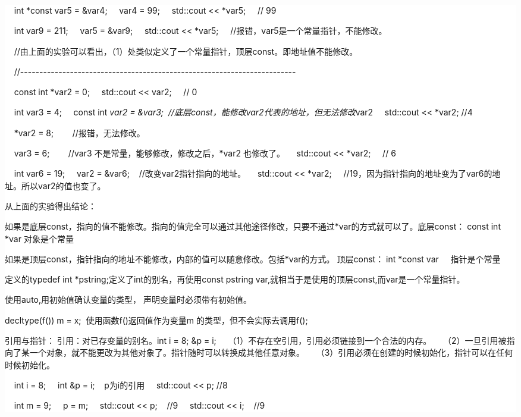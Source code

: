     int *const var5 = &var4;
    var4 = 99;
    std::cout << *var5;
    // 99

    int var9 = 211;
    var5 = &var9;
    std::cout << *var5;
    //报错，var5是一个常量指针，不能修改。

    //由上面的实验可以看出，（1）处类似定义了一个常量指针，顶层const。即地址值不能修改。

    //------------------------------------------------------------------------

    const int *var2 = 0;
    std::cout << var2;
    // 0

    int var3 = 4;
    const int *var2 = &var3;  //底层const，能修改var2代表的地址，但无法修改*var2
    std::cout << *var2; //4

    *var2 = 8;        //报错，无法修改。

    var3 = 6;        //var3 不是常量，能够修改，修改之后，*var2 也修改了。
    std::cout << *var2;     // 6

    int var6 = 19;
    var2 = &var6;    //改变var2指针指向的地址。
    std::cout << *var2;
    //19，因为指针指向的地址变为了var6的地址。所以var2的值也变了。

从上面的实验得出结论：

如果是底层const，指向的值不能修改。指向的值完全可以通过其他途径修改，只要不通过*var的方式就可以了。底层const： const int *var 对象是个常量

如果是顶层const，指针指向的地址不能修改，内部的值可以随意修改。包括*var的方式。 顶层const： int *const var     指针是个常量

定义的typedef int *pstring;定义了int的别名，再使用const pstring var,就相当于是使用的顶层const,而var是一个常量指针。

使用auto,用初始值确认变量的类型， 声明变量时必须带有初始值。

decltype(f()) m = x;  使用函数f()返回值作为变量m 的类型，但不会实际去调用f();

引用与指针：
引用：对已存变量的别名。int i = 8; &p = i;
    （1）不存在空引用，引用必须链接到一个合法的内存。
    （2）一旦引用被指向了某一个对象，就不能更改为其他对象了。指针随时可以转换成其他任意对象。
    （3）引用必须在创建的时候初始化，指针可以在任何时候初始化。

    int i = 8;
    int &p = i;    p为i的引用
    std::cout << p; //8

    int m = 9;
    p = m;
    std::cout << p;    //9
    std::cout << i;    //9
